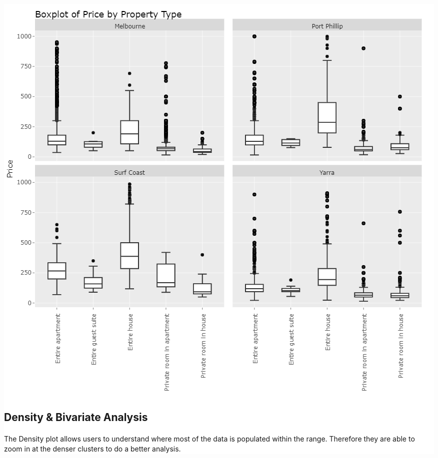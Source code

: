 ![](images/boxplotvic.png)

## Density & Bivariate Analysis

The Density plot allows users to understand where most of the data is populated within the range. Therefore they are able to zoom in at the denser clusters to do a better analysis.
